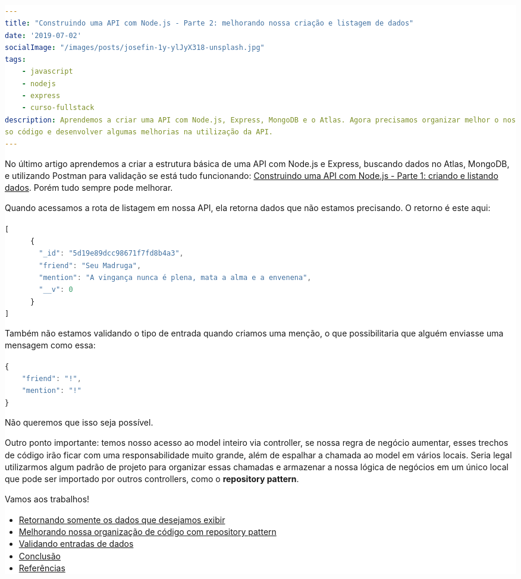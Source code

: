```yaml
---
title: "Construindo uma API com Node.js - Parte 2: melhorando nossa criação e listagem de dados"
date: '2019-07-02'
socialImage: "/images/posts/josefin-1y-ylJyX318-unsplash.jpg"
tags:
    - javascript
    - nodejs
    - express
    - curso-fullstack
description: Aprendemos a criar uma API com Node.js, Express, MongoDB e o Atlas. Agora precisamos organizar melhor o nosso código e desenvolver algumas melhorias na utilização da API.
---
```

No último artigo aprendemos a criar a estrutura básica de uma API com Node.js e Express, buscando dados no Atlas, MongoDB, e utilizando Postman para validação se está tudo funcionando: [Construindo uma API com Node.js - Parte 1: criando e listando dados](/posts/construindo-uma-api-com-node-js-parte-1-criando-e-listando-dados/). Porém tudo sempre pode melhorar.

Quando acessamos a rota de listagem em nossa API, ela retorna dados que não estamos precisando. O retorno é este aqui:

```javascript
[
      {    
        "_id": "5d19e89dcc98671f7fd8b4a3",
        "friend": "Seu Madruga",
        "mention": "A vingança nunca é plena, mata a alma e a envenena",
        "__v": 0
      }
]
```

Também não estamos validando o tipo de entrada quando criamos uma menção, o que possibilitaria que alguém enviasse uma mensagem como essa:

```javascript
{
	"friend": "!",
	"mention": "!"
}
```

Não queremos que isso seja possível.

Outro ponto importante: temos nosso acesso ao model inteiro via controller, se nossa regra de negócio aumentar, esses trechos de código irão ficar com uma responsabilidade muito grande, além de espalhar a chamada ao model em vários locais. Seria legal utilizarmos algum padrão de projeto para organizar essas chamadas e armazenar a nossa lógica de negócios em um único local que pode ser importado por outros controllers, como o **repository pattern**.

Vamos aos trabalhos!


* [Retornando somente os dados que desejamos exibir](#Retornandosomenteosdadosquedesejamosexibir)
* [Melhorando nossa organização de código com repository pattern](#Melhorandonossaorganizaodecdigocomrepositorypattern)
* [Validando entradas de dados](#Validandoentradasdedados)
* [Conclusão](#Concluso)
* [Referências](#Referncias)
